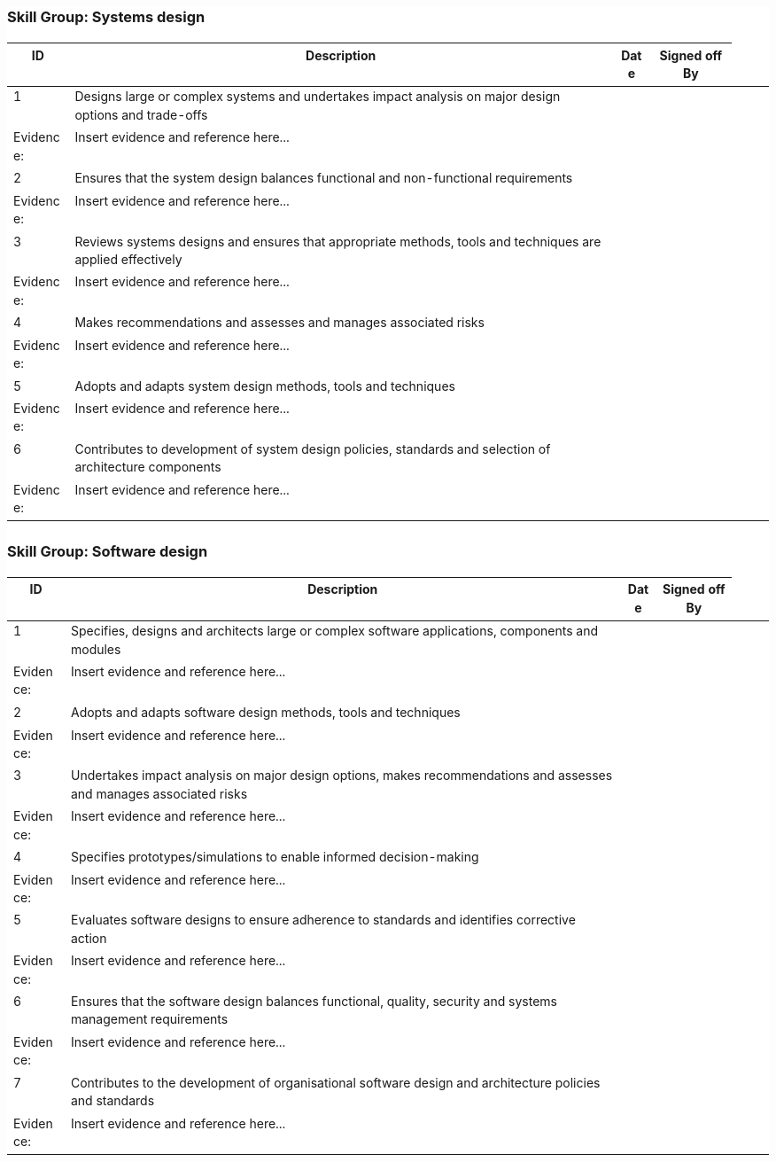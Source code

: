   
  
  
### Skill Group: Systems design  
  
| ID  | Description  | Date  | Signed off By  |  
|---|---|---|---|  
| 1 | Designs large or complex systems and undertakes impact analysis on major design options and trade-offs | | |  
| Evidence: <td colspan=3> Insert evidence and reference here... |  
| 2 | Ensures that the system design balances functional and non-functional requirements | | |  
| Evidence: <td colspan=3> Insert evidence and reference here... |  
| 3 | Reviews systems designs and ensures that appropriate methods, tools and techniques are applied effectively | | |  
| Evidence: <td colspan=3> Insert evidence and reference here... |  
| 4 | Makes recommendations and assesses and manages associated risks | | |  
| Evidence: <td colspan=3> Insert evidence and reference here... |  
| 5 | Adopts and adapts system design methods, tools and techniques | | |  
| Evidence: <td colspan=3> Insert evidence and reference here... |  
| 6 | Contributes to development of system design policies, standards and selection of architecture components | | |  
| Evidence: <td colspan=3> Insert evidence and reference here... |  
  
  
  
  
### Skill Group: Software design  
  
| ID  | Description  | Date  | Signed off By  |  
|---|---|---|---|  
| 1 | Specifies, designs and architects large or complex software applications, components and modules | | |  
| Evidence: <td colspan=3> Insert evidence and reference here... |  
| 2 | Adopts and adapts software design methods, tools and techniques | | |  
| Evidence: <td colspan=3> Insert evidence and reference here... |  
| 3 | Undertakes impact analysis on major design options, makes recommendations and assesses and manages associated risks | | |  
| Evidence: <td colspan=3> Insert evidence and reference here... |  
| 4 | Specifies prototypes/simulations to enable informed decision-making | | |  
| Evidence: <td colspan=3> Insert evidence and reference here... |  
| 5 | Evaluates software designs to ensure adherence to standards and identifies corrective action | | |  
| Evidence: <td colspan=3> Insert evidence and reference here... |  
| 6 | Ensures that the software design balances functional, quality, security and systems management requirements | | |  
| Evidence: <td colspan=3> Insert evidence and reference here... |  
| 7 | Contributes to the development of organisational software design and architecture policies and standards | | |  
| Evidence: <td colspan=3> Insert evidence and reference here... |  
  